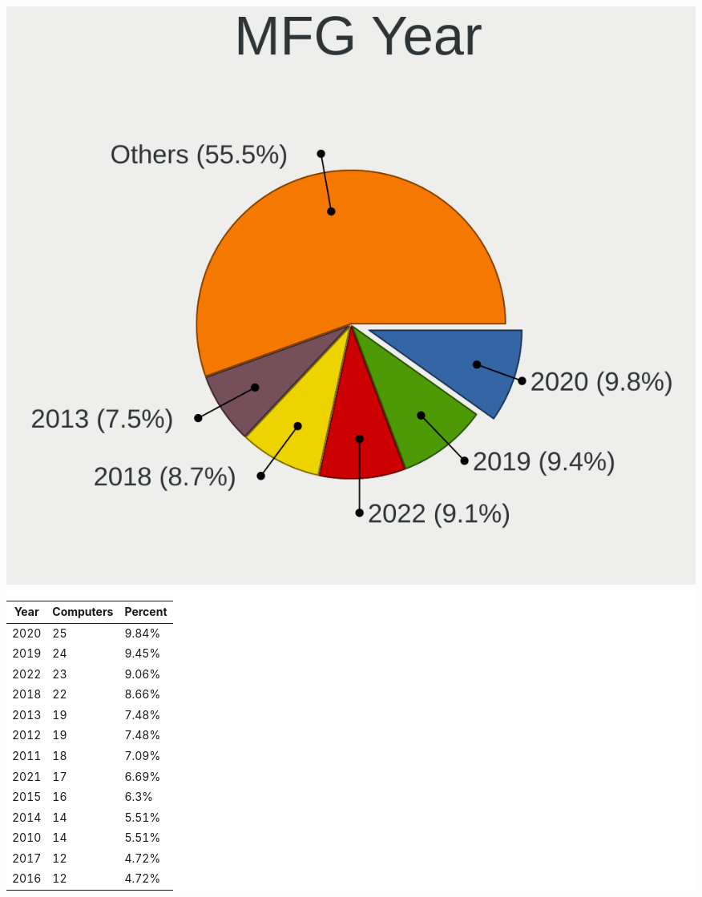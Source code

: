 ![MFG Year](./All/images/pie_chart_bsd/node_year.svg)


| Year    | Computers | Percent |
|---------|-----------|---------|
| 2020    | 25        | 9.84%   |
| 2019    | 24        | 9.45%   |
| 2022    | 23        | 9.06%   |
| 2018    | 22        | 8.66%   |
| 2013    | 19        | 7.48%   |
| 2012    | 19        | 7.48%   |
| 2011    | 18        | 7.09%   |
| 2021    | 17        | 6.69%   |
| 2015    | 16        | 6.3%    |
| 2014    | 14        | 5.51%   |
| 2010    | 14        | 5.51%   |
| 2017    | 12        | 4.72%   |
| 2016    | 12        | 4.72%   |